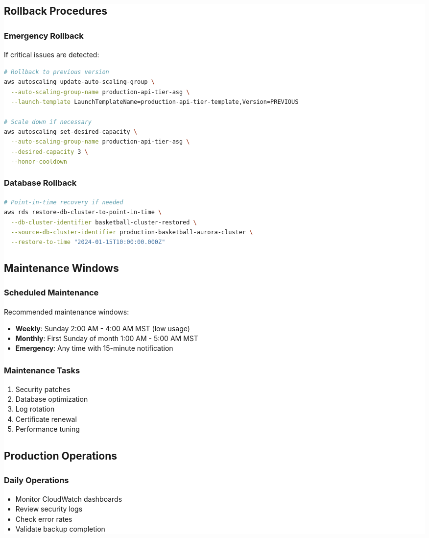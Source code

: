 ## Rollback Procedures

### Emergency Rollback
If critical issues are detected:

```bash
# Rollback to previous version
aws autoscaling update-auto-scaling-group \
  --auto-scaling-group-name production-api-tier-asg \
  --launch-template LaunchTemplateName=production-api-tier-template,Version=PREVIOUS

# Scale down if necessary
aws autoscaling set-desired-capacity \
  --auto-scaling-group-name production-api-tier-asg \
  --desired-capacity 3 \
  --honor-cooldown
```

### Database Rollback
```bash
# Point-in-time recovery if needed
aws rds restore-db-cluster-to-point-in-time \
  --db-cluster-identifier basketball-cluster-restored \
  --source-db-cluster-identifier production-basketball-aurora-cluster \
  --restore-to-time "2024-01-15T10:00:00.000Z"
```

## Maintenance Windows

### Scheduled Maintenance
Recommended maintenance windows:
- **Weekly**: Sunday 2:00 AM - 4:00 AM MST (low usage)
- **Monthly**: First Sunday of month 1:00 AM - 5:00 AM MST
- **Emergency**: Any time with 15-minute notification

### Maintenance Tasks
1. Security patches
2. Database optimization
3. Log rotation
4. Certificate renewal
5. Performance tuning

## Production Operations

### Daily Operations
- Monitor CloudWatch dashboards
- Review security logs
- Check error rates
- Validate backup completion
